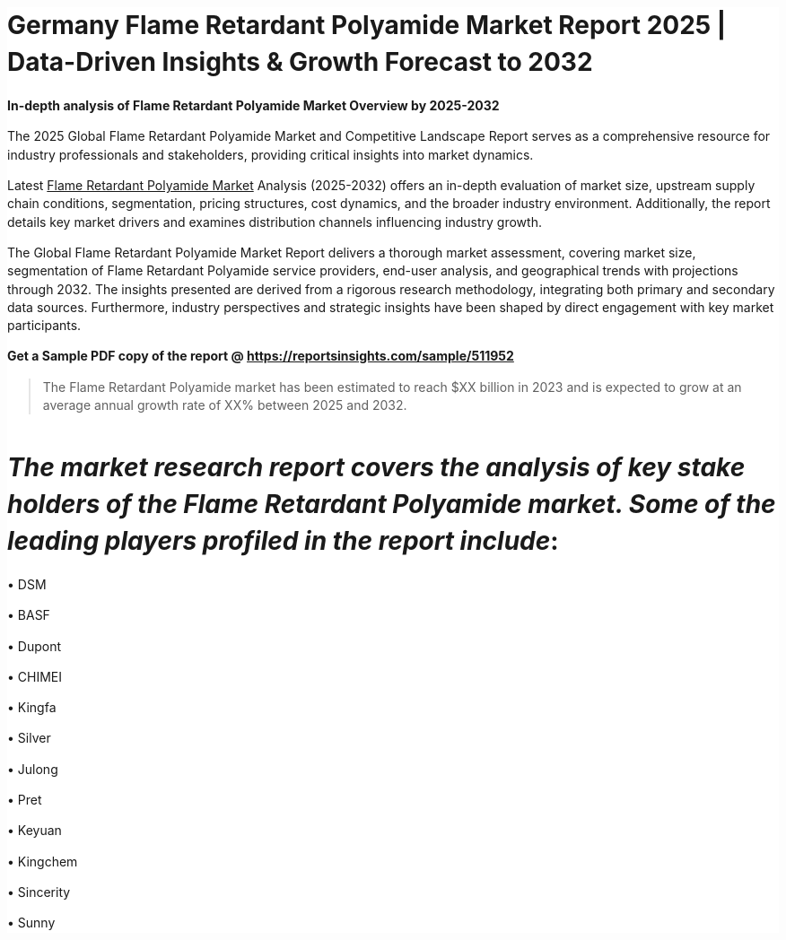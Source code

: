 # Germany Flame Retardant Polyamide Market Report 2025 | Data-Driven Insights & Growth Forecast to 2032

<strong>In-depth analysis of Flame Retardant Polyamide Market Overview by 2025-2032</strong></p>

The 2025 Global Flame Retardant Polyamide Market and Competitive Landscape Report serves as a comprehensive resource for industry professionals and stakeholders, providing critical insights into market dynamics.

Latest <a href=https://www.reportsinsights.com/sample/511952>Flame Retardant Polyamide Market</a> Analysis (2025-2032) offers an in-depth evaluation of market size, upstream supply chain conditions, segmentation, pricing structures, cost dynamics, and the broader industry environment. Additionally, the report details key market drivers and examines distribution channels influencing industry growth.

The Global Flame Retardant Polyamide Market Report delivers a thorough market assessment, covering market size, segmentation of Flame Retardant Polyamide service providers, end-user analysis, and geographical trends with projections through 2032. The insights presented are derived from a rigorous research methodology, integrating both primary and secondary data sources. Furthermore, industry perspectives and strategic insights have been shaped by direct engagement with key market participants.

<strong>Get a Sample PDF copy of the report @ <a href=https://reportsinsights.com/sample/511952>https://reportsinsights.com/sample/511952</a></strong>

<blockquote class=""article-editor-content__blockquote"">The Flame Retardant Polyamide market has been estimated to reach $XX billion in 2023 and is expected to grow at an average annual growth rate of XX% between 2025 and 2032.</blockquote>

# <strong><em>The market research report covers the analysis of key stake holders of the Flame Retardant Polyamide market. Some of the leading players profiled in the report include</em></strong>: 

• DSM

• BASF

• Dupont

• CHIMEI

• Kingfa

• Silver

• Julong

• Pret

• Keyuan

• Kingchem

• Sincerity

• Sunny
